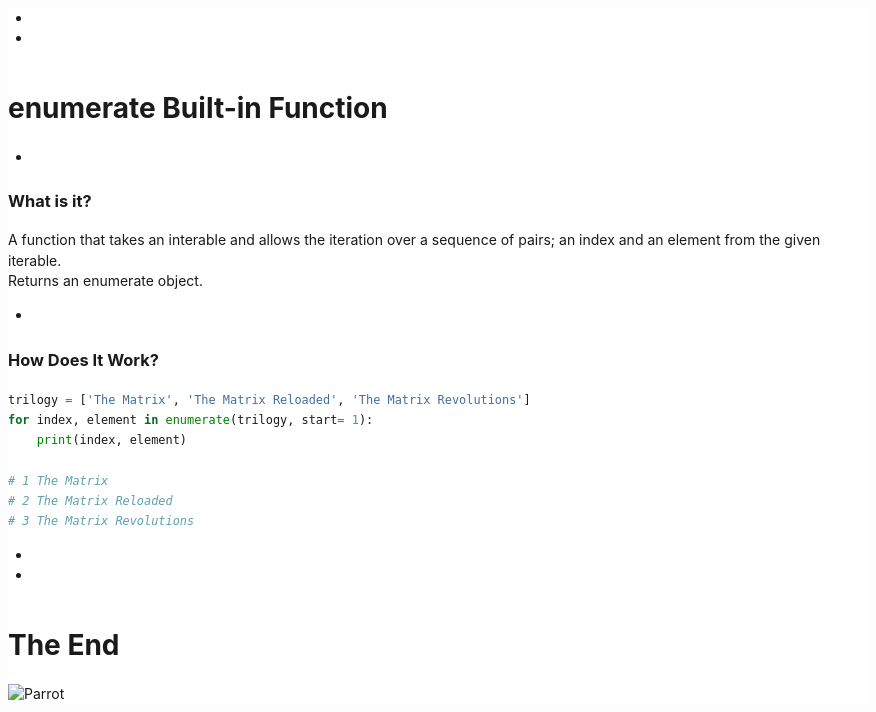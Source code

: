 -
-

# enumerate Built-in Function

-

### What is it? 

A function that takes an interable and allows the iteration over a sequence of pairs; an index and an element from the given iterable.  
Returns an enumerate object.

-

### How Does It Work?

```python
trilogy = ['The Matrix', 'The Matrix Reloaded', 'The Matrix Revolutions']
for index, element in enumerate(trilogy, start= 1):
    print(index, element)

# 1 The Matrix
# 2 The Matrix Reloaded
# 3 The Matrix Revolutions
```

-
-


# The End

![Parrot](img/parrot.jpg)